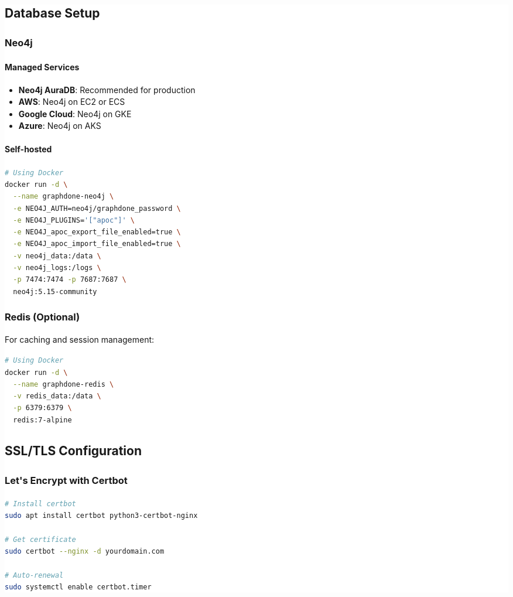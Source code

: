 ## Database Setup

### Neo4j

#### Managed Services
- **Neo4j AuraDB**: Recommended for production
- **AWS**: Neo4j on EC2 or ECS
- **Google Cloud**: Neo4j on GKE
- **Azure**: Neo4j on AKS

#### Self-hosted
```bash
# Using Docker
docker run -d \
  --name graphdone-neo4j \
  -e NEO4J_AUTH=neo4j/graphdone_password \
  -e NEO4J_PLUGINS='["apoc"]' \
  -e NEO4J_apoc_export_file_enabled=true \
  -e NEO4J_apoc_import_file_enabled=true \
  -v neo4j_data:/data \
  -v neo4j_logs:/logs \
  -p 7474:7474 -p 7687:7687 \
  neo4j:5.15-community
```

### Redis (Optional)

For caching and session management:

```bash
# Using Docker
docker run -d \
  --name graphdone-redis \
  -v redis_data:/data \
  -p 6379:6379 \
  redis:7-alpine
```

## SSL/TLS Configuration

### Let's Encrypt with Certbot

```bash
# Install certbot
sudo apt install certbot python3-certbot-nginx

# Get certificate
sudo certbot --nginx -d yourdomain.com

# Auto-renewal
sudo systemctl enable certbot.timer
```
